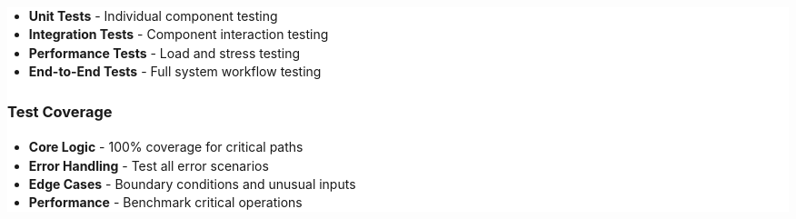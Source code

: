 - **Unit Tests** - Individual component testing
- **Integration Tests** - Component interaction testing
- **Performance Tests** - Load and stress testing
- **End-to-End Tests** - Full system workflow testing

### Test Coverage

- **Core Logic** - 100% coverage for critical paths
- **Error Handling** - Test all error scenarios
- **Edge Cases** - Boundary conditions and unusual inputs
- **Performance** - Benchmark critical operations

